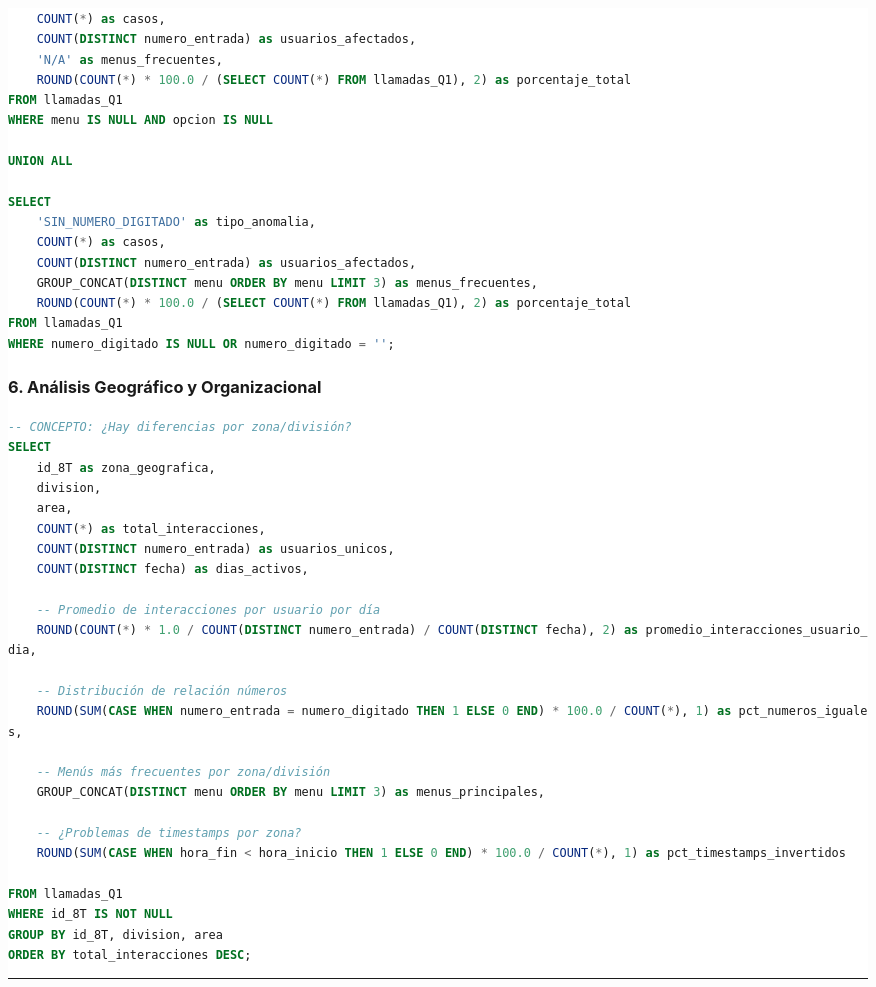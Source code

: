 ```sql
    COUNT(*) as casos,
    COUNT(DISTINCT numero_entrada) as usuarios_afectados,
    'N/A' as menus_frecuentes,
    ROUND(COUNT(*) * 100.0 / (SELECT COUNT(*) FROM llamadas_Q1), 2) as porcentaje_total
FROM llamadas_Q1 
WHERE menu IS NULL AND opcion IS NULL

UNION ALL

SELECT 
    'SIN_NUMERO_DIGITADO' as tipo_anomalia,
    COUNT(*) as casos,
    COUNT(DISTINCT numero_entrada) as usuarios_afectados,
    GROUP_CONCAT(DISTINCT menu ORDER BY menu LIMIT 3) as menus_frecuentes,
    ROUND(COUNT(*) * 100.0 / (SELECT COUNT(*) FROM llamadas_Q1), 2) as porcentaje_total
FROM llamadas_Q1 
WHERE numero_digitado IS NULL OR numero_digitado = '';
```

### **6. Análisis Geográfico y Organizacional**
```sql
-- CONCEPTO: ¿Hay diferencias por zona/división?
SELECT 
    id_8T as zona_geografica,
    division,
    area,
    COUNT(*) as total_interacciones,
    COUNT(DISTINCT numero_entrada) as usuarios_unicos,
    COUNT(DISTINCT fecha) as dias_activos,
    
    -- Promedio de interacciones por usuario por día
    ROUND(COUNT(*) * 1.0 / COUNT(DISTINCT numero_entrada) / COUNT(DISTINCT fecha), 2) as promedio_interacciones_usuario_dia,
    
    -- Distribución de relación números
    ROUND(SUM(CASE WHEN numero_entrada = numero_digitado THEN 1 ELSE 0 END) * 100.0 / COUNT(*), 1) as pct_numeros_iguales,
    
    -- Menús más frecuentes por zona/división
    GROUP_CONCAT(DISTINCT menu ORDER BY menu LIMIT 3) as menus_principales,
    
    -- ¿Problemas de timestamps por zona?
    ROUND(SUM(CASE WHEN hora_fin < hora_inicio THEN 1 ELSE 0 END) * 100.0 / COUNT(*), 1) as pct_timestamps_invertidos
    
FROM llamadas_Q1
WHERE id_8T IS NOT NULL
GROUP BY id_8T, division, area
ORDER BY total_interacciones DESC;
```

---